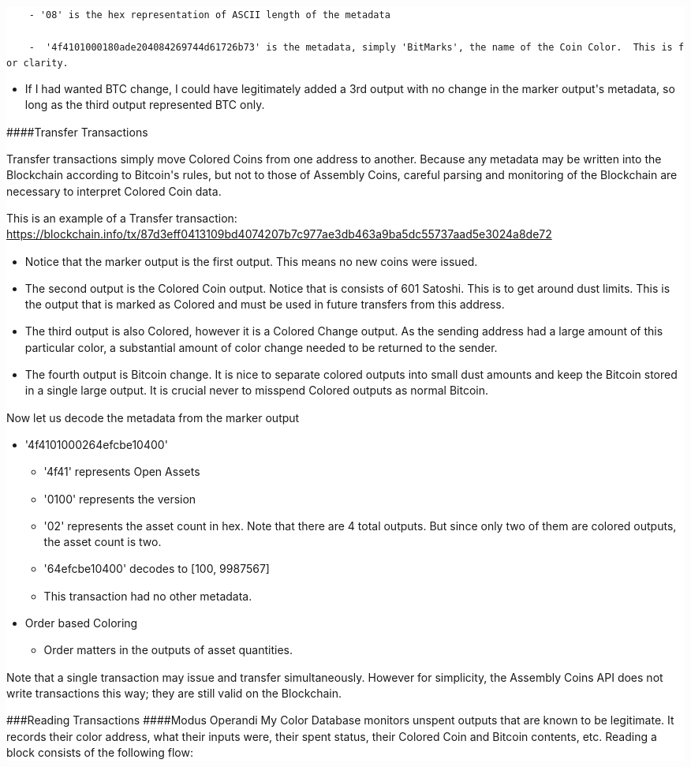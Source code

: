         - '08' is the hex representation of ASCII length of the metadata

        -  '4f4101000180ade204084269744d61726b73' is the metadata, simply 'BitMarks', the name of the Coin Color.  This is for clarity.

  - If I had wanted BTC change, I could have legitimately added a 3rd output with no change in the marker output's
  metadata, so long as the third output represented BTC only.


####Transfer Transactions

Transfer transactions simply move Colored Coins from one address to another.  Because
any metadata may be written into the Blockchain according to Bitcoin's rules, but not to
those of Assembly Coins, careful parsing and monitoring of the Blockchain are necessary
to interpret Colored Coin data.  

This is an example of a Transfer transaction:
https://blockchain.info/tx/87d3eff0413109bd4074207b7c977ae3db463a9ba5dc55737aad5e3024a8de72

  - Notice that the marker output is the first output.  This means no new coins were issued.

  - The second output is the Colored Coin output.  Notice that is consists of 601 Satoshi.  This is to get
  around dust limits.  This is the output that is marked as Colored and must be used in future transfers from this address.

  - The third output is also Colored, however it is a Colored Change output.  As the sending address had a large
  amount of this particular color, a substantial amount of color change needed to be returned to the sender.

  - The fourth output is Bitcoin change.  It is nice to separate colored outputs into small dust amounts and keep the Bitcoin
  stored in a single large output.  It is crucial never to misspend Colored outputs as normal Bitcoin.

Now let us decode the metadata from the marker output

  - '4f4101000264efcbe10400'

    - '4f41' represents Open Assets

    - '0100' represents the version

    - '02' represents the asset count in hex.  Note that there are 4 total outputs.
    But since only two of them are colored outputs, the asset count is two.

    - '64efcbe10400' decodes to [100, 9987567]

    - This transaction had no other metadata.

- Order based Coloring

    - Order matters in the outputs of asset quantities.  

Note that a single transaction may issue and transfer simultaneously.  However for simplicity,
the Assembly Coins API does not write transactions this way; they are still valid on the Blockchain.

###Reading Transactions
####Modus Operandi
  My Color Database monitors unspent outputs that are known to be legitimate.  It records their color address, what their inputs were,
  their spent status, their Colored Coin and Bitcoin contents, etc.  Reading a block consists of the following flow:
